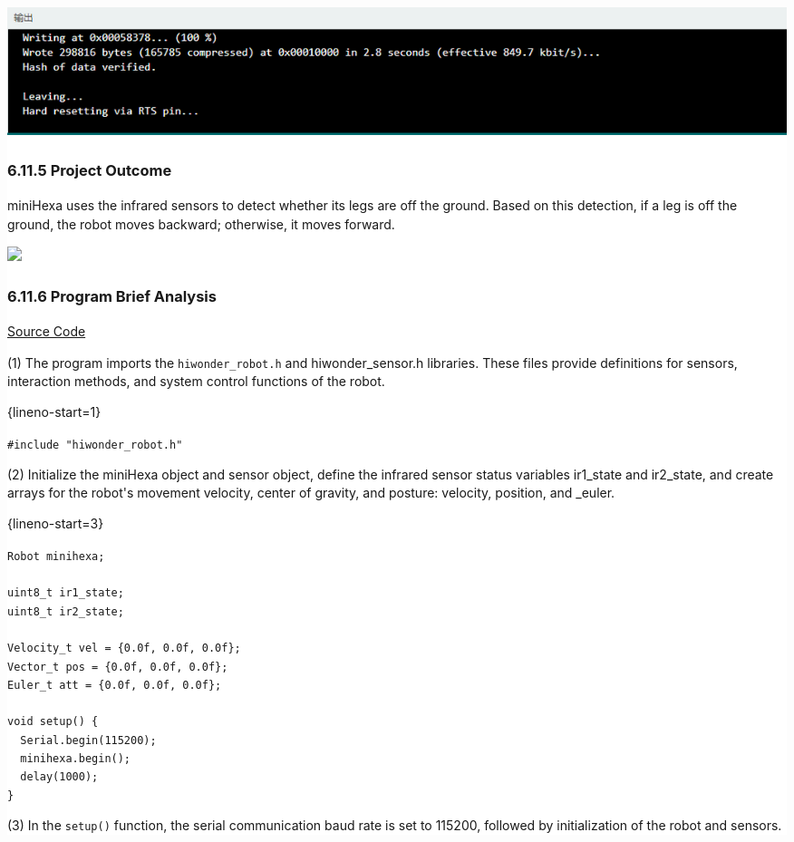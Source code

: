 <img  class="common_img" src="../_static/media/chapter_6/section_11/media/image9.png"   />

### 6.11.5 Project Outcome

miniHexa uses the infrared sensors to detect whether its legs are off the ground. Based on this detection, if a leg is off the ground, the robot moves backward; otherwise, it moves forward.

<img src="../_static/media/chapter_6/section_11/media/1.gif" class="common_img" />

### 6.11.6 Program Brief Analysis

[Source Code](../_static/source_code/Secondary_Development_Course.zip)

(1) The program imports the `hiwonder_robot.h` and hiwonder_sensor.h libraries. These files provide definitions for sensors, interaction methods, and system control functions of the robot.

{lineno-start=1}

```
#include "hiwonder_robot.h"
```

(2) Initialize the miniHexa object and sensor object, define the infrared sensor status variables ir1_state and ir2_state, and create arrays for the robot's movement velocity, center of gravity, and posture: velocity, position, and \_euler.

{lineno-start=3}

```
Robot minihexa;

uint8_t ir1_state;
uint8_t ir2_state;

Velocity_t vel = {0.0f, 0.0f, 0.0f};
Vector_t pos = {0.0f, 0.0f, 0.0f};
Euler_t att = {0.0f, 0.0f, 0.0f};

void setup() {
  Serial.begin(115200);
  minihexa.begin();
  delay(1000);
}
```

(3) In the `setup()` function, the serial communication baud rate is set to 115200, followed by initialization of the robot and sensors.
